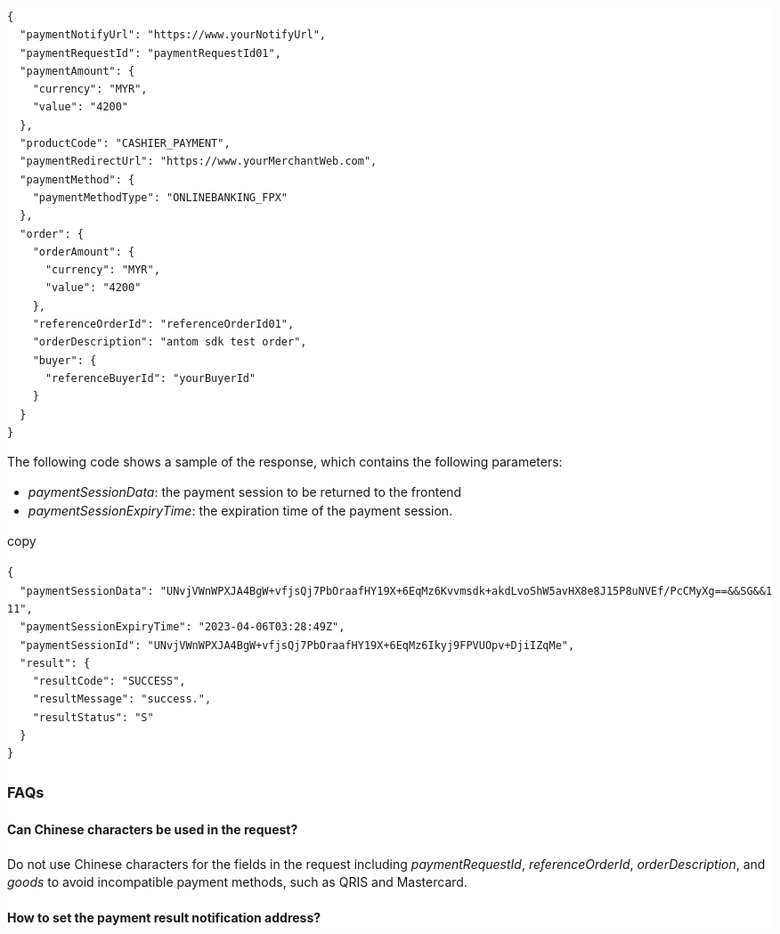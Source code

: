     {
      "paymentNotifyUrl": "https://www.yourNotifyUrl",
      "paymentRequestId": "paymentRequestId01",
      "paymentAmount": {
        "currency": "MYR",
        "value": "4200"
      },
      "productCode": "CASHIER_PAYMENT",
      "paymentRedirectUrl": "https://www.yourMerchantWeb.com",
      "paymentMethod": {
        "paymentMethodType": "ONLINEBANKING_FPX"
      },
      "order": {
        "orderAmount": {
          "currency": "MYR",
          "value": "4200"
        },
        "referenceOrderId": "referenceOrderId01",
        "orderDescription": "antom sdk test order",
        "buyer": {
          "referenceBuyerId": "yourBuyerId"
        }
      }
    }

The following code shows a sample of the response, which contains the following parameters:

*   _paymentSessionData_: the payment session to be returned to the frontend
*   _paymentSessionExpiryTime_: the expiration time of the payment session.

copy

    {
      "paymentSessionData": "UNvjVWnWPXJA4BgW+vfjsQj7PbOraafHY19X+6EqMz6Kvvmsdk+akdLvoShW5avHX8e8J15P8uNVEf/PcCMyXg==&&SG&&111",
      "paymentSessionExpiryTime": "2023-04-06T03:28:49Z",
      "paymentSessionId": "UNvjVWnWPXJA4BgW+vfjsQj7PbOraafHY19X+6EqMz6Ikyj9FPVUOpv+DjiIZqMe",
      "result": {
        "resultCode": "SUCCESS",
        "resultMessage": "success.",
        "resultStatus": "S"
      }
    }

### FAQs

#### Can Chinese characters be used in the request?

Do not use Chinese characters for the fields in the request including _paymentRequestId_, _referenceOrderId_, _orderDescription_, and _goods_ to avoid incompatible payment methods, such as QRIS and Mastercard.

#### How to set the payment result notification address?
